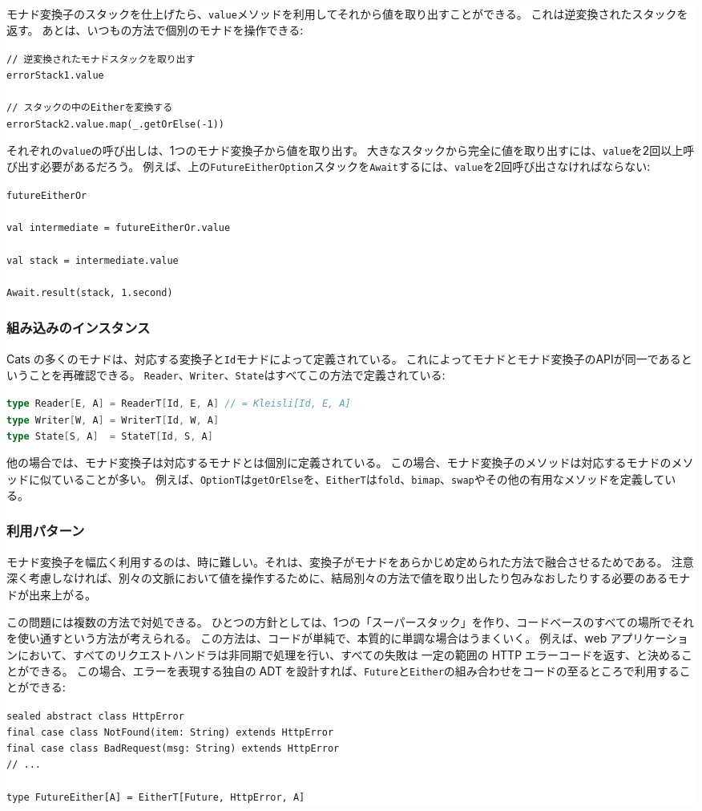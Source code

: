 [^eithert-monad-error]: Cats は`EitherT`に対する`MonadError`のインスタンスを提供し、`pure`と同じように`raiseError`を使ってインスタンスを生成できるようにしている。

モナド変換子のスタックを仕上げたら、`value`メソッドを利用してそれから値を取り出すことができる。
これは逆変換されたスタックを返す。
あとは、いつもの方法で個別のモナドを操作できる:

```tut:book
// 逆変換されたモナドスタックを取り出す
errorStack1.value

// スタックの中のEitherを変換する
errorStack2.value.map(_.getOrElse(-1))
```

それぞれの`value`の呼び出しは、1つのモナド変換子から値を取り出す。
大きなスタックから完全に値を取り出すには、`value`を2回以上呼び出す必要があるだろう。
例えば、上の`FutureEitherOption`スタックを`Await`するには、`value`を2回呼び出さなければならない:

```tut:book
futureEitherOr

val intermediate = futureEitherOr.value

val stack = intermediate.value

Await.result(stack, 1.second)
```

### 組み込みのインスタンス

Cats の多くのモナドは、対応する変換子と`Id`モナドによって定義されている。
これによってモナドとモナド変換子のAPIが同一であるということを再確認できる。
`Reader`、`Writer`、`State`はすべてこの方法で定義されている:

```scala
type Reader[E, A] = ReaderT[Id, E, A] // = Kleisli[Id, E, A]
type Writer[W, A] = WriterT[Id, W, A]
type State[S, A]  = StateT[Id, S, A]
```

他の場合では、モナド変換子は対応するモナドとは個別に定義されている。
この場合、モナド変換子のメソッドは対応するモナドのメソッドに似ていることが多い。
例えば、`OptionT`は`getOrElse`を、`EitherT`は`fold`、`bimap`、`swap`やその他の有用なメソッドを定義している。

### 利用パターン

モナド変換子を幅広く利用するのは、時に難しい。それは、変換子がモナドをあらかじめ定められた方法で融合させるためである。
注意深く考慮しなければ、別々の文脈において値を操作するために、結局別々の方法で値を取り出したり包みなおしたりする必要のあるモナドが出来上がる。

この問題には複数の方法で対処できる。
ひとつの方針としては、1つの「スーパースタック」を作り、コードベースのすべての場所でそれを使い通すという方法が考えられる。
この方法は、コードが単純で、本質的に単調な場合はうまくいく。
例えば、web アプリケーションにおいて、すべてのリクエストハンドラは非同期で処理を行い、すべての失敗は 一定の範囲の HTTP エラーコードを返す、と決めることができる。
この場合、エラーを表現する独自の ADT を設計すれば、`Future`と`Either`の組み合わせをコードの至るところで利用することができる:

```tut:book:silent
sealed abstract class HttpError
final case class NotFound(item: String) extends HttpError
final case class BadRequest(msg: String) extends HttpError
// ...

type FutureEither[A] = EitherT[Future, HttpError, A]
```


[^transformers]: オートボットのニューラルネットが Scala で実装されているという事実は、周知の通りである。